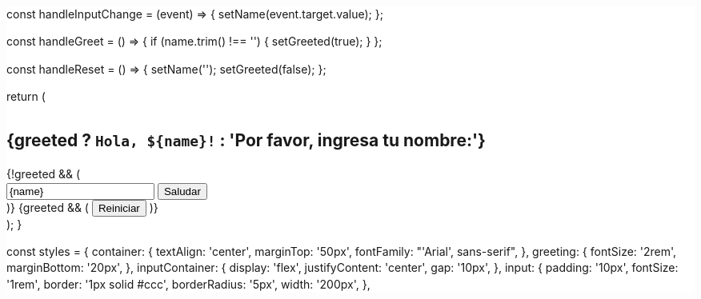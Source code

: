   const handleInputChange = (event) => {
    setName(event.target.value);
  };

  const handleGreet = () => {
    if (name.trim() !== '') {
      setGreeted(true);
    }
  };

  const handleReset = () => {
    setName('');
    setGreeted(false);
  };

  return (
    <div style={styles.container}>
      <h2 style={styles.greeting}>
        {greeted ? `Hola, ${name}!` : 'Por favor, ingresa tu nombre:'}
      </h2>
      {!greeted && (
        <div style={styles.inputContainer}>
          <input
            type="text"
            value={name}
            onChange={handleInputChange}
            placeholder="Ingresa tu nombre"
            style={styles.input}
          />
          <button style={styles.button} onClick={handleGreet}>
            Saludar
          </button>
        </div>
      )}
      {greeted && (
        <button style={styles.resetButton} onClick={handleReset}>
          Reiniciar
        </button>
      )}
    </div>
  );
}

const styles = {
  container: {
    textAlign: 'center',
    marginTop: '50px',
    fontFamily: "'Arial', sans-serif",
  },
  greeting: {
    fontSize: '2rem',
    marginBottom: '20px',
  },
  inputContainer: {
    display: 'flex',
    justifyContent: 'center',
    gap: '10px',
  },
  input: {
    padding: '10px',
    fontSize: '1rem',
    border: '1px solid #ccc',
    borderRadius: '5px',
    width: '200px',
  },
